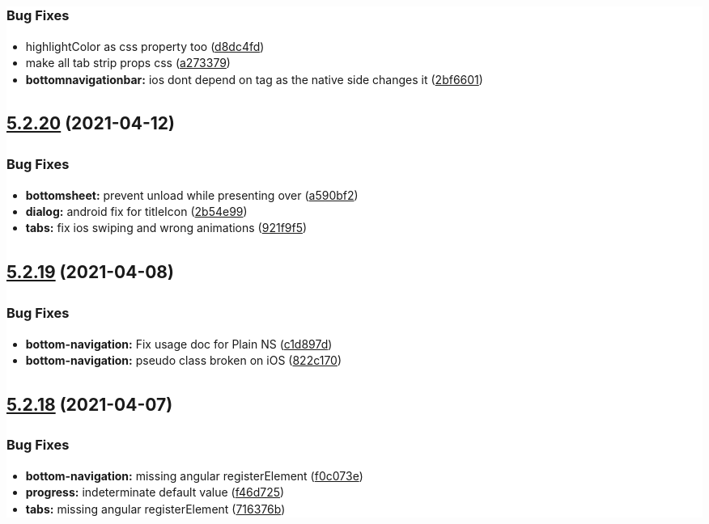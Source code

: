 
### Bug Fixes

* highlightColor as css property too ([d8dc4fd](https://github.com/nativescript-community/ui-material-components/commit/d8dc4fd3b69c5dbbb38ee498ebf3cae4af0d8785))
* make all tab strip props css ([a273379](https://github.com/nativescript-community/ui-material-components/commit/a273379cf7379288f85e4590844e3d85ea8e41c9))
* **bottomnavigationbar:** ios dont depend on tag as the native side changes it ([2bf6601](https://github.com/nativescript-community/ui-material-components/commit/2bf66016e10298f3f63e505e8046b4b664d6619e))





## [5.2.20](https://github.com/nativescript-community/ui-material-components/compare/v5.2.19...v5.2.20) (2021-04-12)


### Bug Fixes

* **bottomsheet:** prevent unload while presenting over ([a590bf2](https://github.com/nativescript-community/ui-material-components/commit/a590bf2288b76aaf17915993fc1d6f9208ad6044))
* **dialog:** android fix for titleIcon ([2b54e99](https://github.com/nativescript-community/ui-material-components/commit/2b54e9912c9ef7e8d029e8b87fed6dc761a98b12))
* **tabs:** fix ios swiping and wrong animations ([921f9f5](https://github.com/nativescript-community/ui-material-components/commit/921f9f5d5bcb7220ff98ef6cd3ea7eefdfe138b5))





## [5.2.19](https://github.com/nativescript-community/ui-material-components/compare/v5.2.18...v5.2.19) (2021-04-08)


### Bug Fixes

* **bottom-navigation:** Fix usage doc for Plain NS ([c1d897d](https://github.com/nativescript-community/ui-material-components/commit/c1d897d4db3e1084bbfe5eb43befd3cc1fd17ecf))
* **bottom-navigation:** pseudo class broken on iOS ([822c170](https://github.com/nativescript-community/ui-material-components/commit/822c170a178c8f136816be49f1446b08edca8f65))





## [5.2.18](https://github.com/nativescript-community/ui-material-components/compare/v5.2.17...v5.2.18) (2021-04-07)


### Bug Fixes

* **bottom-navigation:** missing angular registerElement ([f0c073e](https://github.com/nativescript-community/ui-material-components/commit/f0c073e844436afcf248a2d4585d03237ffa02f6))
* **progress:** indeterminate default value ([f46d725](https://github.com/nativescript-community/ui-material-components/commit/f46d7259ed6633d82adfd1a764fe5b81a5ff0d44))
* **tabs:** missing angular registerElement ([716376b](https://github.com/nativescript-community/ui-material-components/commit/716376b5af3f0ab58b253e3080b90e6d45e2c623))
